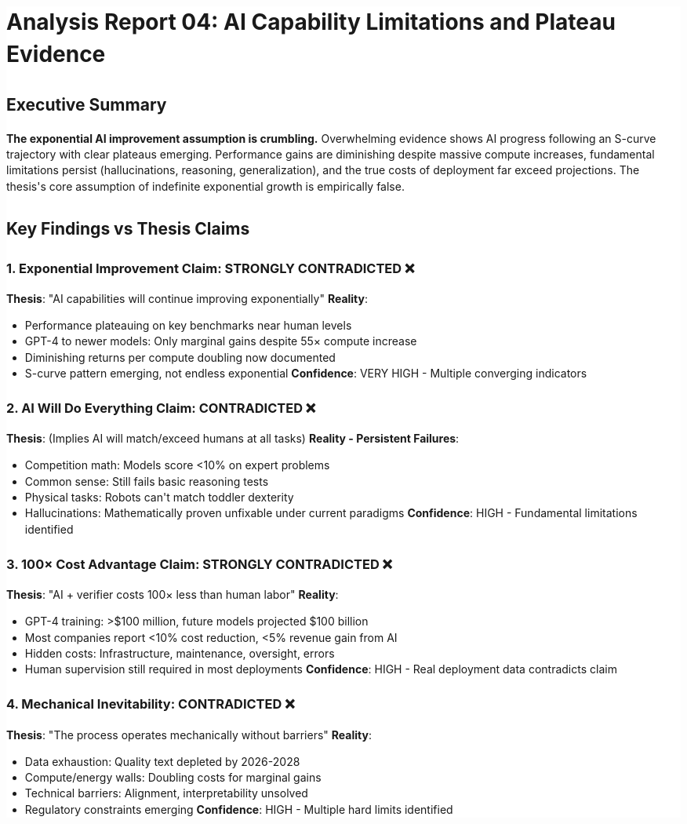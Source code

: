 # Analysis Report 04: AI Capability Limitations and Plateau Evidence

## Executive Summary

**The exponential AI improvement assumption is crumbling.** Overwhelming evidence shows AI progress following an S-curve trajectory with clear plateaus emerging. Performance gains are diminishing despite massive compute increases, fundamental limitations persist (hallucinations, reasoning, generalization), and the true costs of deployment far exceed projections. The thesis's core assumption of indefinite exponential growth is empirically false.

## Key Findings vs Thesis Claims

### 1. Exponential Improvement Claim: STRONGLY CONTRADICTED ❌
**Thesis**: "AI capabilities will continue improving exponentially"
**Reality**:
- Performance plateauing on key benchmarks near human levels
- GPT-4 to newer models: Only marginal gains despite 55× compute increase
- Diminishing returns per compute doubling now documented
- S-curve pattern emerging, not endless exponential
**Confidence**: VERY HIGH - Multiple converging indicators

### 2. AI Will Do Everything Claim: CONTRADICTED ❌
**Thesis**: (Implies AI will match/exceed humans at all tasks)
**Reality - Persistent Failures**:
- Competition math: Models score <10% on expert problems
- Common sense: Still fails basic reasoning tests
- Physical tasks: Robots can't match toddler dexterity
- Hallucinations: Mathematically proven unfixable under current paradigms
**Confidence**: HIGH - Fundamental limitations identified

### 3. 100× Cost Advantage Claim: STRONGLY CONTRADICTED ❌
**Thesis**: "AI + verifier costs 100× less than human labor"
**Reality**:
- GPT-4 training: >$100 million, future models projected $100 billion
- Most companies report <10% cost reduction, <5% revenue gain from AI
- Hidden costs: Infrastructure, maintenance, oversight, errors
- Human supervision still required in most deployments
**Confidence**: HIGH - Real deployment data contradicts claim

### 4. Mechanical Inevitability: CONTRADICTED ❌
**Thesis**: "The process operates mechanically without barriers"
**Reality**:
- Data exhaustion: Quality text depleted by 2026-2028
- Compute/energy walls: Doubling costs for marginal gains
- Technical barriers: Alignment, interpretability unsolved
- Regulatory constraints emerging
**Confidence**: HIGH - Multiple hard limits identified

